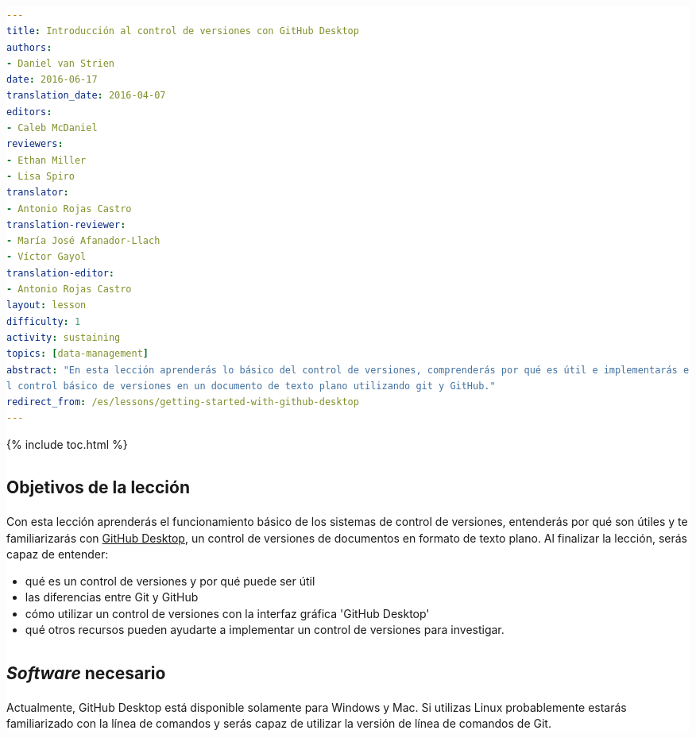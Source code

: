 ```yaml
---
title: Introducción al control de versiones con GitHub Desktop
authors: 
- Daniel van Strien
date: 2016-06-17
translation_date: 2016-04-07
editors:
- Caleb McDaniel
reviewers:
- Ethan Miller
- Lisa Spiro
translator:
- Antonio Rojas Castro
translation-reviewer:
- María José Afanador-Llach
- Víctor Gayol
translation-editor:
- Antonio Rojas Castro
layout: lesson
difficulty: 1
activity: sustaining
topics: [data-management]
abstract: "En esta lección aprenderás lo básico del control de versiones, comprenderás por qué es útil e implementarás el control básico de versiones en un documento de texto plano utilizando git y GitHub."
redirect_from: /es/lessons/getting-started-with-github-desktop
---
```


{% include toc.html %}





## Objetivos de la lección

Con esta lección aprenderás el funcionamiento básico de los sistemas de control de versiones, entenderás por qué son útiles y te familiarizarás con [GitHub Desktop](https://desktop.github.com/), un control de versiones de documentos en formato de texto plano. Al finalizar la lección, serás capaz de entender:

* qué es un control de versiones y por qué puede ser útil
* las diferencias entre Git y GitHub
* cómo utilizar un control de versiones con la interfaz gráfica 'GitHub Desktop'
* qué otros recursos pueden ayudarte a implementar un control de versiones para investigar.

## *Software* necesario

Actualmente, GitHub Desktop está disponible solamente para Windows y Mac. Si utilizas Linux probablemente estarás familiarizado con la línea de comandos y serás capaz de utilizar la versión de línea de comandos de Git. 
